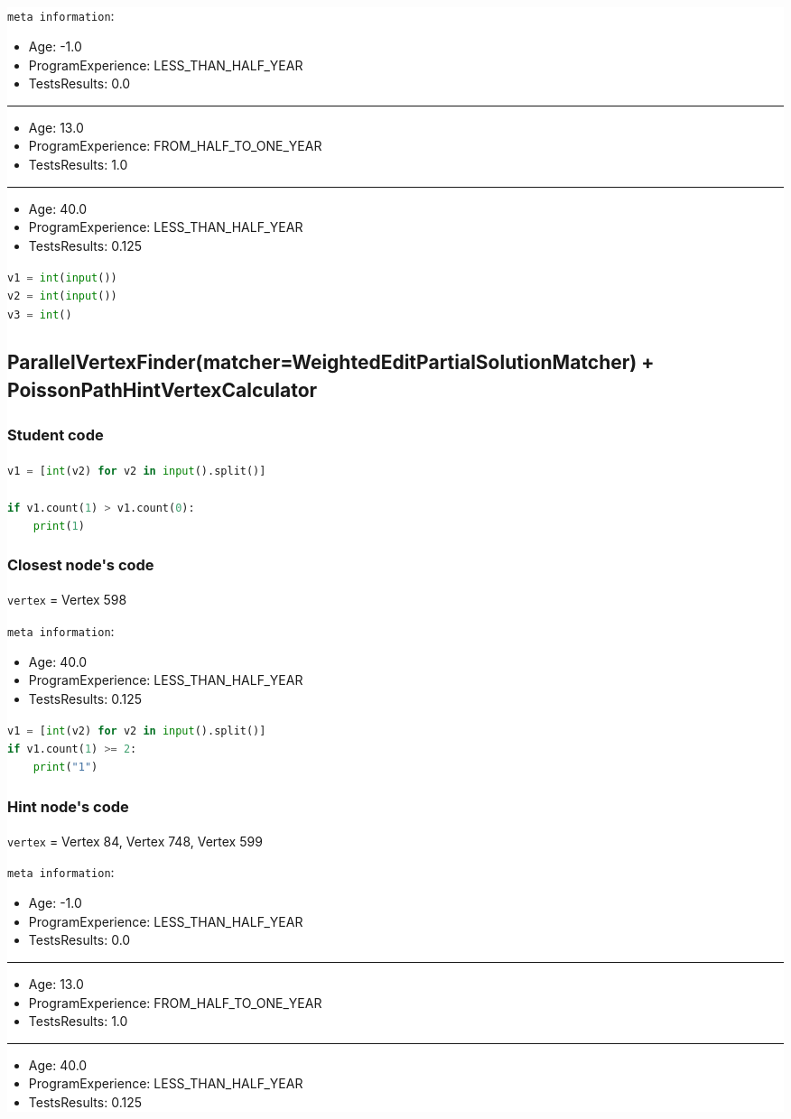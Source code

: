 `meta information`:
* Age: -1.0
* ProgramExperience: LESS_THAN_HALF_YEAR
* TestsResults: 0.0
---
* Age: 13.0
* ProgramExperience: FROM_HALF_TO_ONE_YEAR
* TestsResults: 1.0
---
* Age: 40.0
* ProgramExperience: LESS_THAN_HALF_YEAR
* TestsResults: 0.125


```python
v1 = int(input())
v2 = int(input())
v3 = int()

```
## ParallelVertexFinder(matcher=WeightedEditPartialSolutionMatcher) + PoissonPathHintVertexCalculator

### Student code
```python
v1 = [int(v2) for v2 in input().split()]

if v1.count(1) > v1.count(0):
    print(1)

```

### Closest node's code
`vertex` = Vertex 598

`meta information`:
* Age: 40.0
* ProgramExperience: LESS_THAN_HALF_YEAR
* TestsResults: 0.125


```python
v1 = [int(v2) for v2 in input().split()]
if v1.count(1) >= 2:
    print("1")

```

### Hint node's code 
`vertex` = Vertex 84, Vertex 748, Vertex 599

`meta information`:
* Age: -1.0
* ProgramExperience: LESS_THAN_HALF_YEAR
* TestsResults: 0.0
---
* Age: 13.0
* ProgramExperience: FROM_HALF_TO_ONE_YEAR
* TestsResults: 1.0
---
* Age: 40.0
* ProgramExperience: LESS_THAN_HALF_YEAR
* TestsResults: 0.125

